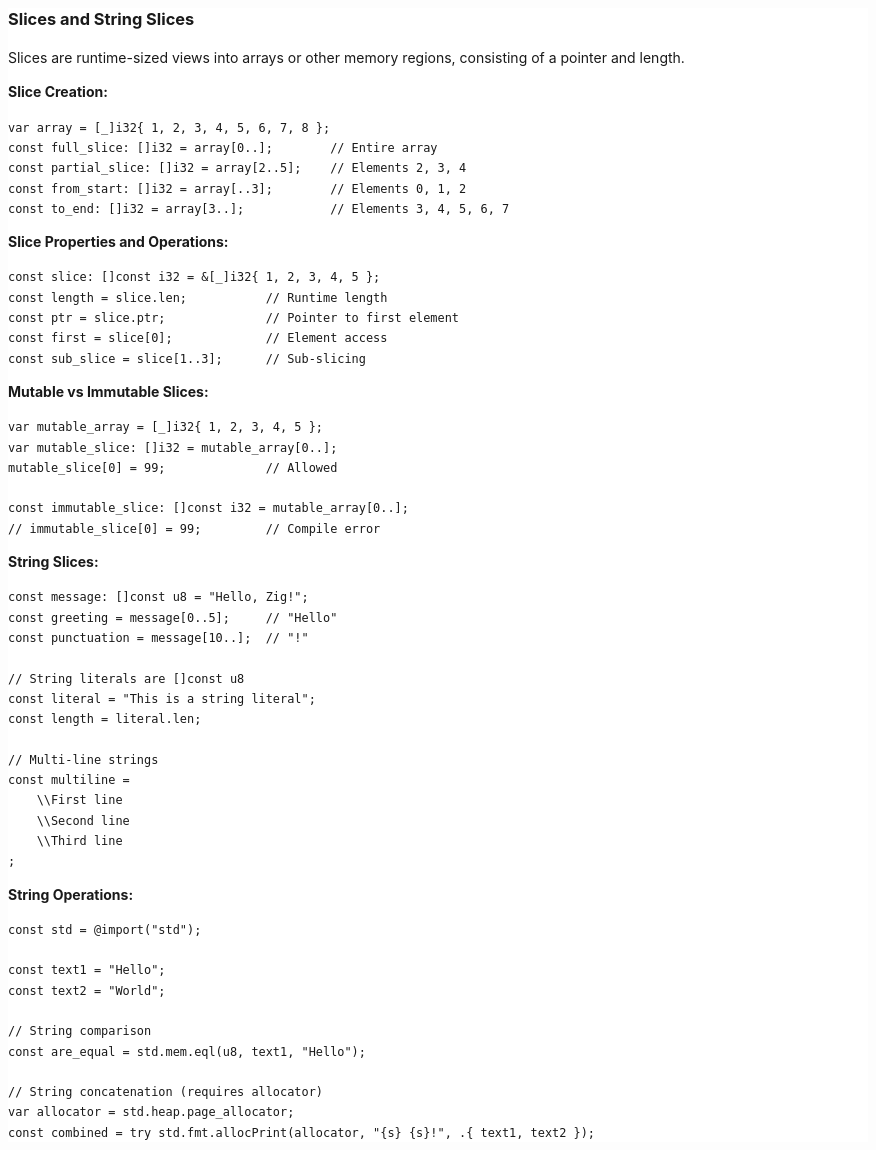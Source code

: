 ```zig
```

### Slices and String Slices

Slices are runtime-sized views into arrays or other memory regions, consisting of a pointer and length.

**Slice Creation:**
```zig
var array = [_]i32{ 1, 2, 3, 4, 5, 6, 7, 8 };
const full_slice: []i32 = array[0..];        // Entire array
const partial_slice: []i32 = array[2..5];    // Elements 2, 3, 4
const from_start: []i32 = array[..3];        // Elements 0, 1, 2
const to_end: []i32 = array[3..];            // Elements 3, 4, 5, 6, 7
```

**Slice Properties and Operations:**
```zig
const slice: []const i32 = &[_]i32{ 1, 2, 3, 4, 5 };
const length = slice.len;           // Runtime length
const ptr = slice.ptr;              // Pointer to first element
const first = slice[0];             // Element access
const sub_slice = slice[1..3];      // Sub-slicing
```

**Mutable vs Immutable Slices:**
```zig
var mutable_array = [_]i32{ 1, 2, 3, 4, 5 };
var mutable_slice: []i32 = mutable_array[0..];
mutable_slice[0] = 99;              // Allowed

const immutable_slice: []const i32 = mutable_array[0..];
// immutable_slice[0] = 99;         // Compile error
```

**String Slices:**
```zig
const message: []const u8 = "Hello, Zig!";
const greeting = message[0..5];     // "Hello"
const punctuation = message[10..];  // "!"

// String literals are []const u8
const literal = "This is a string literal";
const length = literal.len;

// Multi-line strings
const multiline =
    \\First line
    \\Second line
    \\Third line
;
```

**String Operations:**
```zig
const std = @import("std");

const text1 = "Hello";
const text2 = "World";

// String comparison
const are_equal = std.mem.eql(u8, text1, "Hello");

// String concatenation (requires allocator)
var allocator = std.heap.page_allocator;
const combined = try std.fmt.allocPrint(allocator, "{s} {s}!", .{ text1, text2 });

```